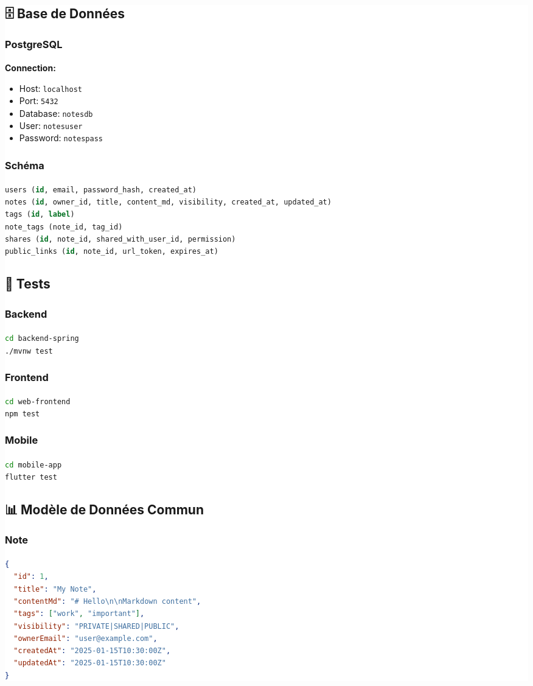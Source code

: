 ## 🗄️ Base de Données

### PostgreSQL

**Connection:**
- Host: `localhost`
- Port: `5432`
- Database: `notesdb`
- User: `notesuser`
- Password: `notespass`

### Schéma

```sql
users (id, email, password_hash, created_at)
notes (id, owner_id, title, content_md, visibility, created_at, updated_at)
tags (id, label)
note_tags (note_id, tag_id)
shares (id, note_id, shared_with_user_id, permission)
public_links (id, note_id, url_token, expires_at)
```

## 🧪 Tests

### Backend
```bash
cd backend-spring
./mvnw test
```

### Frontend
```bash
cd web-frontend
npm test
```

### Mobile
```bash
cd mobile-app
flutter test
```

## 📊 Modèle de Données Commun

### Note
```json
{
  "id": 1,
  "title": "My Note",
  "contentMd": "# Hello\n\nMarkdown content",
  "tags": ["work", "important"],
  "visibility": "PRIVATE|SHARED|PUBLIC",
  "ownerEmail": "user@example.com",
  "createdAt": "2025-01-15T10:30:00Z",
  "updatedAt": "2025-01-15T10:30:00Z"
}
```
